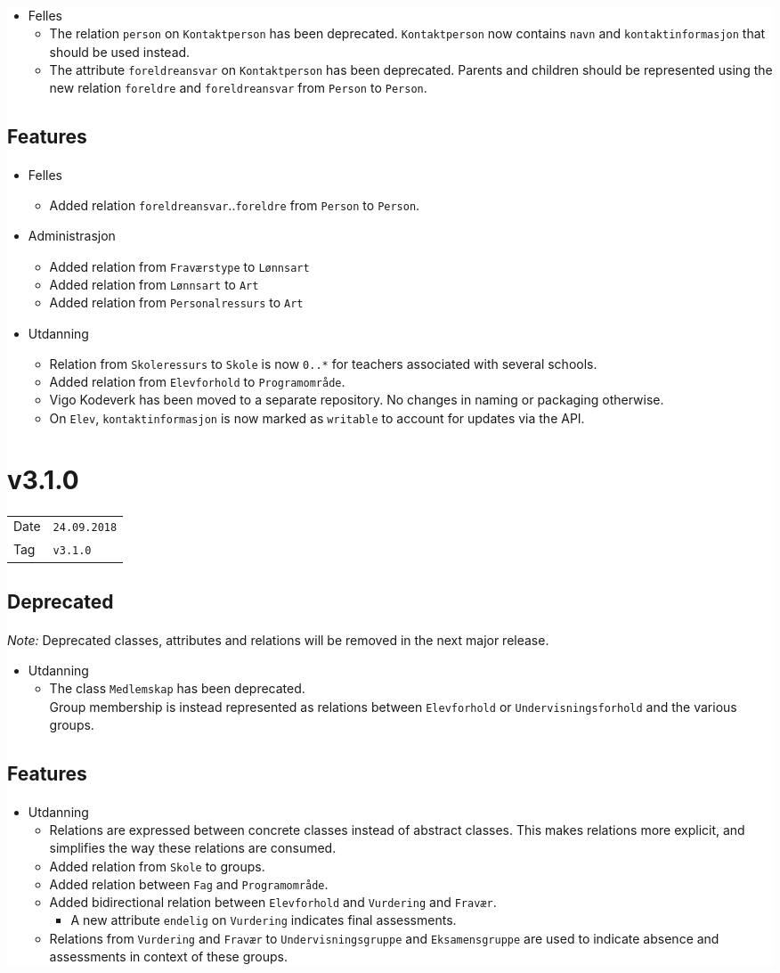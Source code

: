 * Felles
  * The relation `person` on `Kontaktperson` has been deprecated.  `Kontaktperson` now contains
    `navn` and `kontaktinformasjon` that should be used instead.
  * The attribute `foreldreansvar` on `Kontaktperson` has been deprecated.  Parents and children
    should be represented using the new relation `foreldre` and `foreldreansvar` from `Person` to
    `Person`.

## Features

* Felles
  * Added relation `foreldreansvar`..`foreldre` from `Person` to `Person`.  

* Administrasjon
  * Added relation from `Fraværstype` to `Lønnsart`
  * Added relation from `Lønnsart` to `Art`
  * Added relation from `Personalressurs` to `Art`

* Utdanning
  * Relation from `Skoleressurs` to `Skole` is now `0..*` for teachers associated with several
    schools.
  * Added relation from `Elevforhold` to `Programområde`.
  * Vigo Kodeverk has been moved to a separate repository.  No changes in naming or packaging otherwise.
  * On `Elev`, `kontaktinformasjon` is now marked as `writable` to account for updates via the API.

# v3.1.0

|      |              |
| ---- | ------------ |
| Date | `24.09.2018` |
| Tag  | `v3.1.0`     |

## Deprecated

*Note:* Deprecated classes, attributes and relations will be removed in the next major release.

* Utdanning
  * The class `Medlemskap` has been deprecated.  
    Group membership is instead represented as relations between `Elevforhold` or `Undervisningsforhold` and the 
    various groups.

## Features

* Utdanning
  * Relations are expressed between concrete classes instead of abstract classes.  This makes relations more explicit,
    and simplifies the way these relations are consumed.
  * Added relation from `Skole` to groups.
  * Added relation between `Fag` and `Programområde`.
  * Added bidirectional relation between `Elevforhold` and `Vurdering` and `Fravær`.
    * A new attribute `endelig` on `Vurdering` indicates final assessments.
  * Relations from `Vurdering` and `Fravær` to `Undervisningsgruppe` and `Eksamensgruppe` are used to indicate
    absence and assessments in context of these groups.

